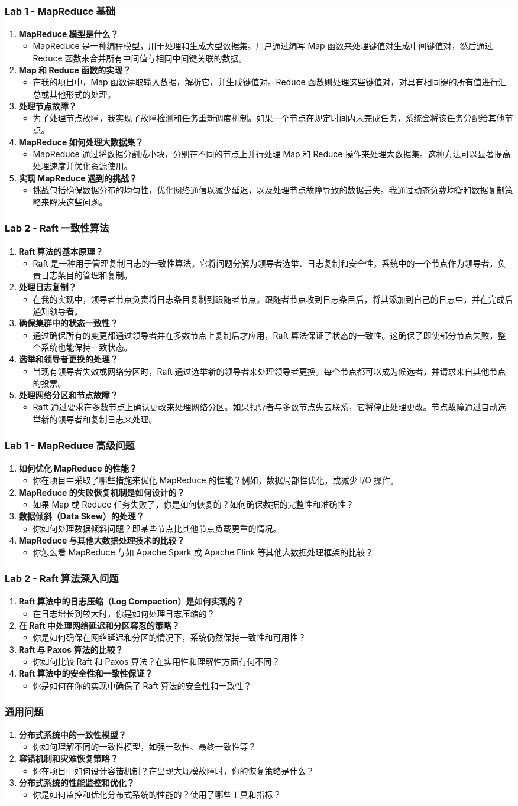### Lab 1 - MapReduce 基础

1. **MapReduce 模型是什么？**
   - MapReduce 是一种编程模型，用于处理和生成大型数据集。用户通过编写 Map 函数来处理键值对生成中间键值对，然后通过 Reduce 函数来合并所有中间值与相同中间键关联的数据。
2. **Map 和 Reduce 函数的实现？**
   - 在我的项目中，Map 函数读取输入数据，解析它，并生成键值对。Reduce 函数则处理这些键值对，对具有相同键的所有值进行汇总或其他形式的处理。
3. **处理节点故障？**
   - 为了处理节点故障，我实现了故障检测和任务重新调度机制。如果一个节点在规定时间内未完成任务，系统会将该任务分配给其他节点。
4. **MapReduce 如何处理大数据集？**
   - MapReduce 通过将数据分割成小块，分别在不同的节点上并行处理 Map 和 Reduce 操作来处理大数据集。这种方法可以显著提高处理速度并优化资源使用。
5. **实现 MapReduce 遇到的挑战？**
   - 挑战包括确保数据分布的均匀性，优化网络通信以减少延迟，以及处理节点故障导致的数据丢失。我通过动态负载均衡和数据复制策略来解决这些问题。

### Lab 2 - Raft 一致性算法

1. **Raft 算法的基本原理？**
   - Raft 是一种用于管理复制日志的一致性算法。它将问题分解为领导者选举、日志复制和安全性。系统中的一个节点作为领导者，负责日志条目的管理和复制。
2. **处理日志复制？**
   - 在我的实现中，领导者节点负责将日志条目复制到跟随者节点。跟随者节点收到日志条目后，将其添加到自己的日志中，并在完成后通知领导者。
3. **确保集群中的状态一致性？**
   - 通过确保所有的变更都通过领导者并在多数节点上复制后才应用，Raft 算法保证了状态的一致性。这确保了即使部分节点失败，整个系统也能保持一致状态。
4. **选举和领导者更换的处理？**
   - 当现有领导者失效或网络分区时，Raft 通过选举新的领导者来处理领导者更换。每个节点都可以成为候选者，并请求来自其他节点的投票。
5. **处理网络分区和节点故障？**
   - Raft 通过要求在多数节点上确认更改来处理网络分区。如果领导者与多数节点失去联系，它将停止处理更改。节点故障通过自动选举新的领导者和复制日志来处理。

### Lab 1 - MapReduce 高级问题

1. **如何优化 MapReduce 的性能？**
   - 你在项目中采取了哪些措施来优化 MapReduce 的性能？例如，数据局部性优化，或减少 I/O 操作。
2. **MapReduce 的失败恢复机制是如何设计的？**
   - 如果 Map 或 Reduce 任务失败了，你是如何恢复的？如何确保数据的完整性和准确性？
3. **数据倾斜（Data Skew）的处理？**
   - 你如何处理数据倾斜问题？即某些节点比其他节点负载更重的情况。
4. **MapReduce 与其他大数据处理技术的比较？**
   - 你怎么看 MapReduce 与如 Apache Spark 或 Apache Flink 等其他大数据处理框架的比较？

### Lab 2 - Raft 算法深入问题

1. **Raft 算法中的日志压缩（Log Compaction）是如何实现的？**
   - 在日志增长到较大时，你是如何处理日志压缩的？
2. **在 Raft 中处理网络延迟和分区容忍的策略？**
   - 你是如何确保在网络延迟和分区的情况下，系统仍然保持一致性和可用性？
3. **Raft 与 Paxos 算法的比较？**
   - 你如何比较 Raft 和 Paxos 算法？在实用性和理解性方面有何不同？
4. **Raft 算法中的安全性和一致性保证？**
   - 你是如何在你的实现中确保了 Raft 算法的安全性和一致性？

### 通用问题

1. **分布式系统中的一致性模型？**
   - 你如何理解不同的一致性模型，如强一致性、最终一致性等？
2. **容错机制和灾难恢复策略？**
   - 你在项目中如何设计容错机制？在出现大规模故障时，你的恢复策略是什么？
3. **分布式系统的性能监控和优化？**
   - 你是如何监控和优化分布式系统的性能的？使用了哪些工具和指标？
